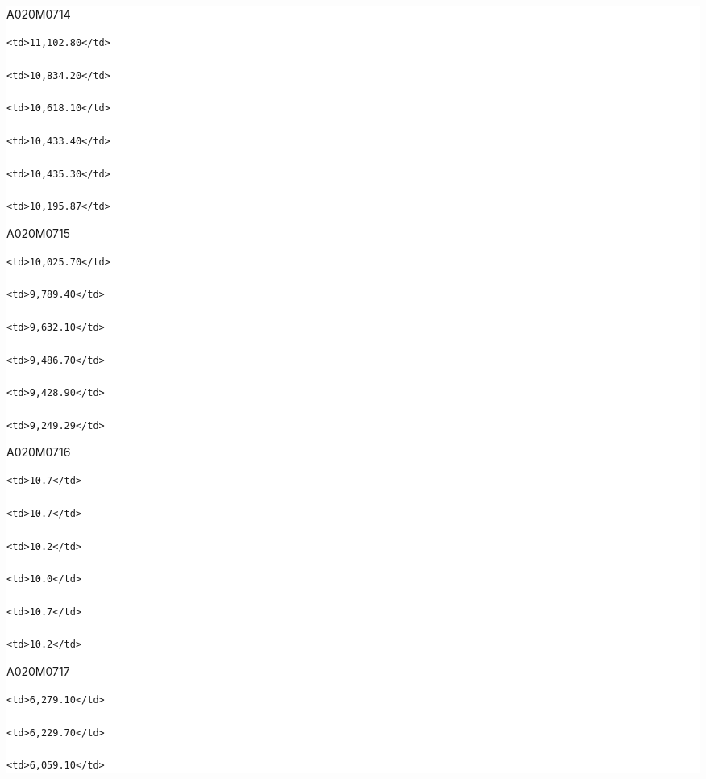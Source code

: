 
</tr>

<tr>
    <td>A020M0714</td>
    
    <td>11,102.80</td>
    
    <td>10,834.20</td>
    
    <td>10,618.10</td>
    
    <td>10,433.40</td>
    
    <td>10,435.30</td>
    
    <td>10,195.87</td>
    

</tr>

<tr>
    <td>A020M0715</td>
    
    <td>10,025.70</td>
    
    <td>9,789.40</td>
    
    <td>9,632.10</td>
    
    <td>9,486.70</td>
    
    <td>9,428.90</td>
    
    <td>9,249.29</td>
    

</tr>

<tr>
    <td>A020M0716</td>
    
    <td>10.7</td>
    
    <td>10.7</td>
    
    <td>10.2</td>
    
    <td>10.0</td>
    
    <td>10.7</td>
    
    <td>10.2</td>
    

</tr>

<tr>
    <td>A020M0717</td>
    
    <td>6,279.10</td>
    
    <td>6,229.70</td>
    
    <td>6,059.10</td>
    